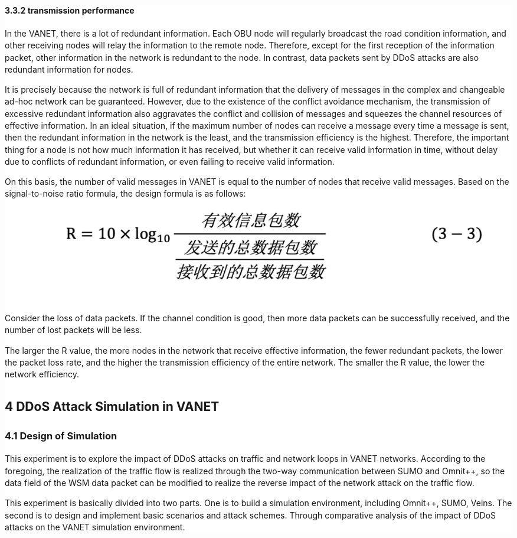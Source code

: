 

#### 3.3.2  transmission performance

In the VANET, there is a lot of redundant information. Each OBU node will regularly broadcast the road condition information, and other receiving nodes will relay the information to the remote node. Therefore, except for the first reception of the information packet, other information in the network is redundant to the node. In contrast, data packets sent by DDoS attacks are also redundant information for nodes.

It is precisely because the network is full of redundant information that the delivery of messages in the complex and changeable ad-hoc network can be guaranteed. However, due to the existence of the conflict avoidance mechanism, the transmission of excessive redundant information also aggravates the conflict and collision of messages and squeezes the channel resources of effective information. In an ideal situation, if the maximum number of nodes can receive a message every time a message is sent, then the redundant information in the network is the least, and the transmission efficiency is the highest. Therefore, the important thing for a node is not how much information it has received, but whether it can receive valid information in time, without delay due to conflicts of redundant information, or even failing to receive valid information.

On this basis, the number of valid messages in VANET is equal to the number of nodes that receive valid messages. Based on the signal-to-noise ratio formula, the design formula is as follows:

![](vanet.assets/image-3-7-1.png)



Consider the loss of data packets. If the channel condition is good, then more data packets can be successfully received, and the number of lost packets will be less.

The larger the R value, the more nodes in the network that receive effective information, the fewer redundant packets, the lower the packet loss rate, and the higher the transmission efficiency of the entire network. The smaller the R value, the lower the network efficiency.





## 4  DDoS Attack Simulation in VANET

### 4.1  Design of Simulation

This experiment is to explore the impact of DDoS attacks on traffic and network loops in VANET networks. According to the foregoing, the realization of the traffic flow is realized through the two-way communication between SUMO and Omnit++, so the data field of the WSM data packet can be modified to realize the reverse impact of the network attack on the traffic flow.

This experiment is basically divided into two parts. One is to build a simulation environment, including Omnit++, SUMO, Veins. The second is to design and implement basic scenarios and attack schemes. Through comparative analysis of the impact of DDoS attacks on the VANET simulation environment. 
